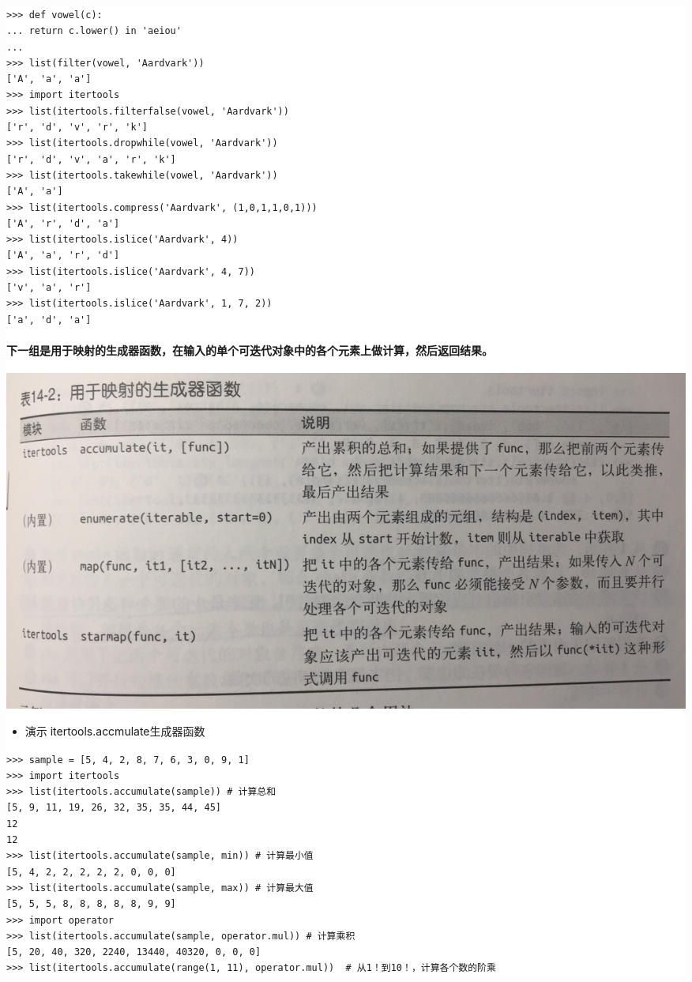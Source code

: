 ```
>>> def vowel(c):
... return c.lower() in 'aeiou'
...
>>> list(filter(vowel, 'Aardvark'))
['A', 'a', 'a']
>>> import itertools
>>> list(itertools.filterfalse(vowel, 'Aardvark'))
['r', 'd', 'v', 'r', 'k']
>>> list(itertools.dropwhile(vowel, 'Aardvark'))
['r', 'd', 'v', 'a', 'r', 'k']
>>> list(itertools.takewhile(vowel, 'Aardvark'))
['A', 'a']
>>> list(itertools.compress('Aardvark', (1,0,1,1,0,1)))
['A', 'r', 'd', 'a']
>>> list(itertools.islice('Aardvark', 4))
['A', 'a', 'r', 'd']
>>> list(itertools.islice('Aardvark', 4, 7))
['v', 'a', 'r']
>>> list(itertools.islice('Aardvark', 1, 7, 2))
['a', 'd', 'a']
```

#### 下一组是用于映射的生成器函数，在输入的单个可迭代对象中的各个元素上做计算，然后返回结果。

![](14_可迭代对象、迭代器和生成器/用于映射的生成函数.jpg)

* 演示 itertools.accmulate生成器函数
```
>>> sample = [5, 4, 2, 8, 7, 6, 3, 0, 9, 1]
>>> import itertools
>>> list(itertools.accumulate(sample)) # 计算总和
[5, 9, 11, 19, 26, 32, 35, 35, 44, 45]
12
12
>>> list(itertools.accumulate(sample, min)) # 计算最小值
[5, 4, 2, 2, 2, 2, 2, 0, 0, 0]
>>> list(itertools.accumulate(sample, max)) # 计算最大值
[5, 5, 5, 8, 8, 8, 8, 8, 9, 9]
>>> import operator
>>> list(itertools.accumulate(sample, operator.mul)) # 计算乘积
[5, 20, 40, 320, 2240, 13440, 40320, 0, 0, 0]
>>> list(itertools.accumulate(range(1, 11), operator.mul))  # 从1！到10！，计算各个数的阶乘
```